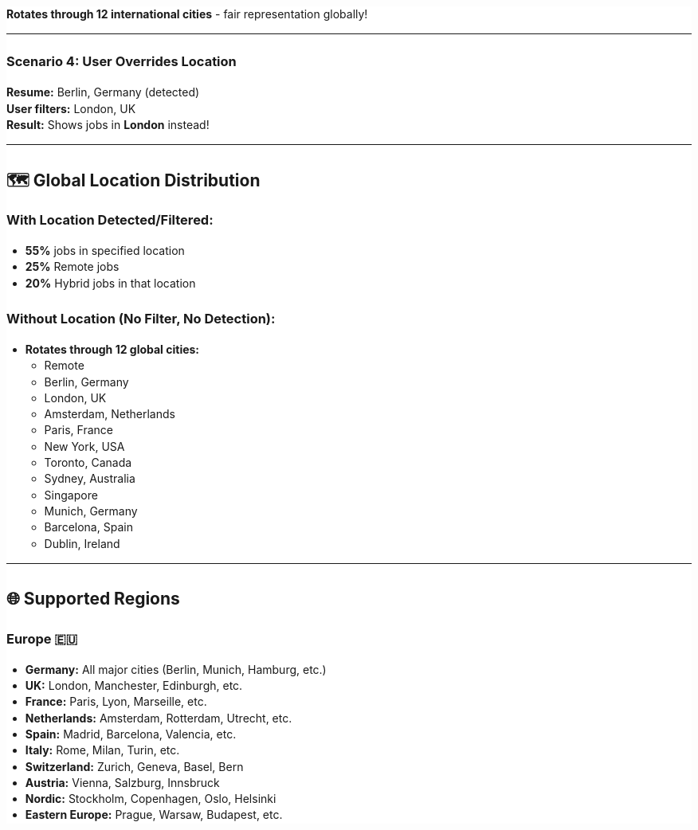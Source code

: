 **Rotates through 12 international cities** - fair representation globally!

---

### **Scenario 4: User Overrides Location**

**Resume:** Berlin, Germany (detected)  
**User filters:** London, UK  
**Result:** Shows jobs in **London** instead!

---

## 🗺️ Global Location Distribution

### **With Location Detected/Filtered:**

- **55%** jobs in specified location
- **25%** Remote jobs
- **20%** Hybrid jobs in that location

### **Without Location (No Filter, No Detection):**

- **Rotates through 12 global cities:**
  - Remote
  - Berlin, Germany
  - London, UK
  - Amsterdam, Netherlands
  - Paris, France
  - New York, USA
  - Toronto, Canada
  - Sydney, Australia
  - Singapore
  - Munich, Germany
  - Barcelona, Spain
  - Dublin, Ireland

---

## 🌐 Supported Regions

### **Europe** 🇪🇺

- **Germany:** All major cities (Berlin, Munich, Hamburg, etc.)
- **UK:** London, Manchester, Edinburgh, etc.
- **France:** Paris, Lyon, Marseille, etc.
- **Netherlands:** Amsterdam, Rotterdam, Utrecht, etc.
- **Spain:** Madrid, Barcelona, Valencia, etc.
- **Italy:** Rome, Milan, Turin, etc.
- **Switzerland:** Zurich, Geneva, Basel, Bern
- **Austria:** Vienna, Salzburg, Innsbruck
- **Nordic:** Stockholm, Copenhagen, Oslo, Helsinki
- **Eastern Europe:** Prague, Warsaw, Budapest, etc.
